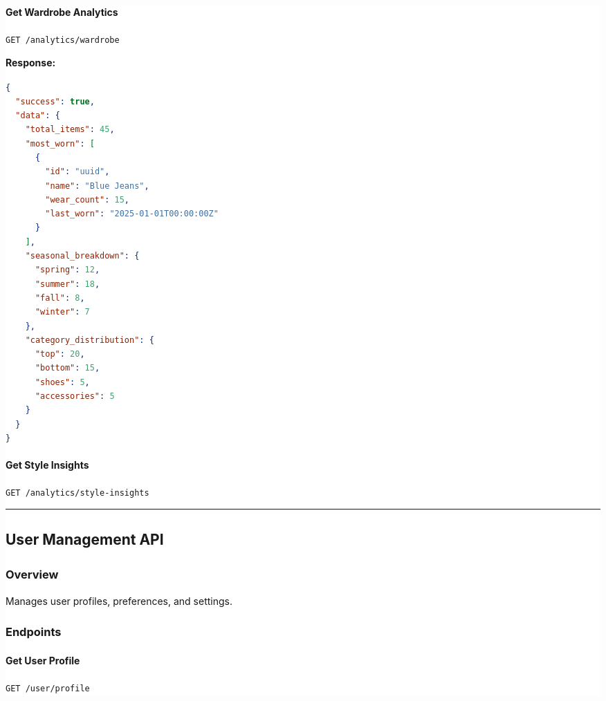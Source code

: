 #### Get Wardrobe Analytics
```http
GET /analytics/wardrobe
```

**Response:**
```json
{
  "success": true,
  "data": {
    "total_items": 45,
    "most_worn": [
      {
        "id": "uuid",
        "name": "Blue Jeans",
        "wear_count": 15,
        "last_worn": "2025-01-01T00:00:00Z"
      }
    ],
    "seasonal_breakdown": {
      "spring": 12,
      "summer": 18,
      "fall": 8,
      "winter": 7
    },
    "category_distribution": {
      "top": 20,
      "bottom": 15,
      "shoes": 5,
      "accessories": 5
    }
  }
}
```

#### Get Style Insights
```http
GET /analytics/style-insights
```

---

## User Management API

### Overview
Manages user profiles, preferences, and settings.

### Endpoints

#### Get User Profile
```http
GET /user/profile
```
